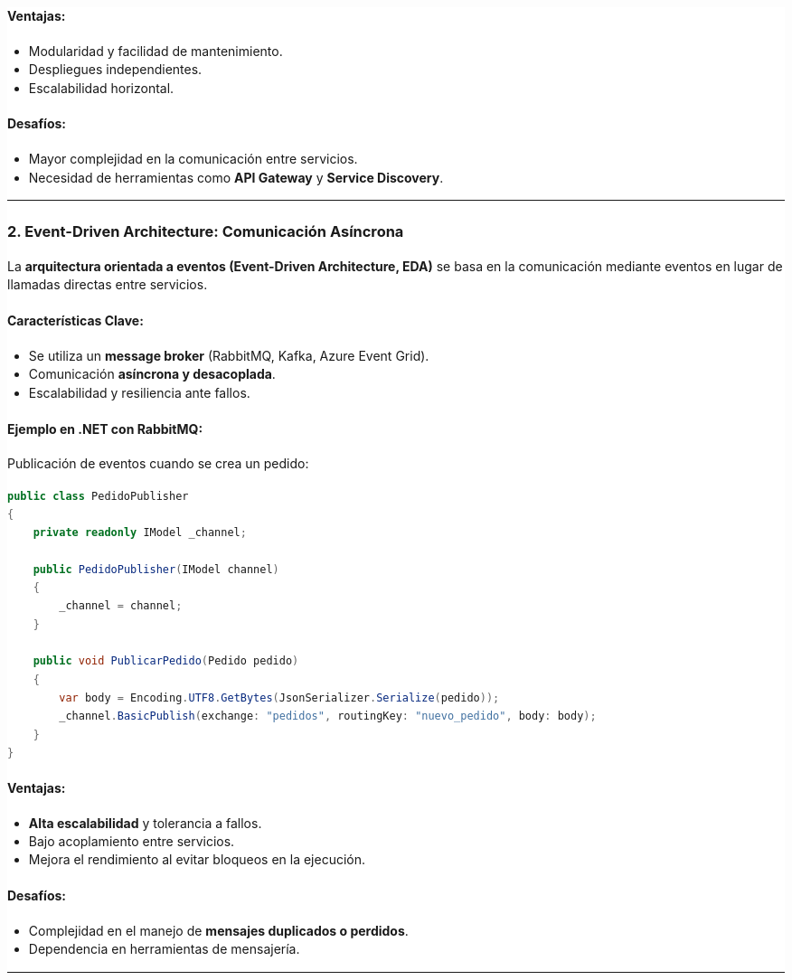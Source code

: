#### **Ventajas:**
- Modularidad y facilidad de mantenimiento.
- Despliegues independientes.
- Escalabilidad horizontal.

#### **Desafíos:**
- Mayor complejidad en la comunicación entre servicios.
- Necesidad de herramientas como **API Gateway** y **Service Discovery**.

---

### **2. Event-Driven Architecture: Comunicación Asíncrona**

La **arquitectura orientada a eventos (Event-Driven Architecture, EDA)** se basa en la comunicación mediante eventos en lugar de llamadas directas entre servicios.

#### **Características Clave:**
- Se utiliza un **message broker** (RabbitMQ, Kafka, Azure Event Grid).
- Comunicación **asíncrona y desacoplada**.
- Escalabilidad y resiliencia ante fallos.

#### **Ejemplo en .NET con RabbitMQ:**
Publicación de eventos cuando se crea un pedido:

```csharp
public class PedidoPublisher
{
    private readonly IModel _channel;

    public PedidoPublisher(IModel channel)
    {
        _channel = channel;
    }

    public void PublicarPedido(Pedido pedido)
    {
        var body = Encoding.UTF8.GetBytes(JsonSerializer.Serialize(pedido));
        _channel.BasicPublish(exchange: "pedidos", routingKey: "nuevo_pedido", body: body);
    }
}
```

#### **Ventajas:**
- **Alta escalabilidad** y tolerancia a fallos.
- Bajo acoplamiento entre servicios.
- Mejora el rendimiento al evitar bloqueos en la ejecución.

#### **Desafíos:**
- Complejidad en el manejo de **mensajes duplicados o perdidos**.
- Dependencia en herramientas de mensajería.

---
